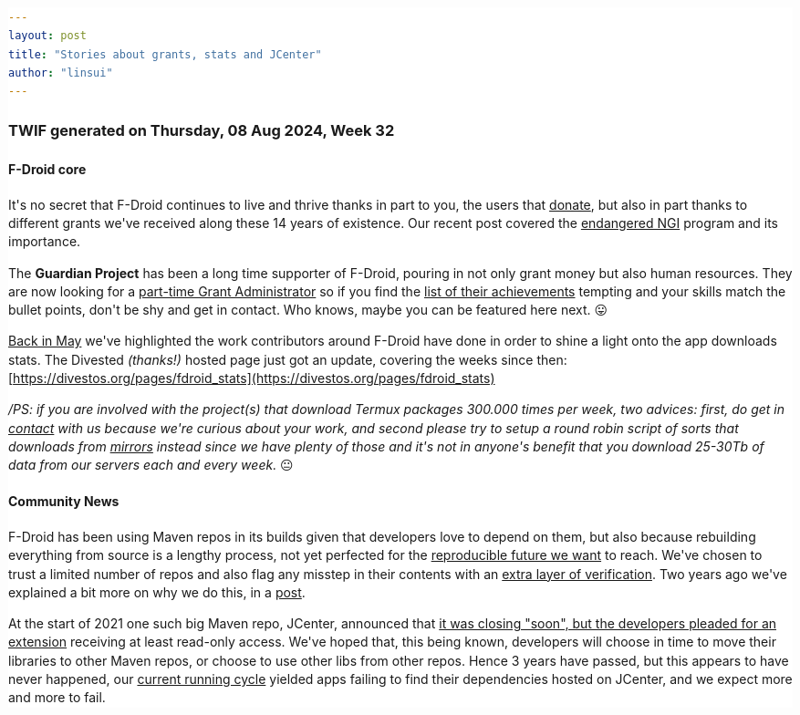 ```yaml
---
layout: post
title: "Stories about grants, stats and JCenter"
author: "linsui"
---
```



### TWIF generated on Thursday, 08 Aug 2024, Week 32


#### F-Droid core

It's no secret that F-Droid continues to live and thrive thanks in part to you, the users that [donate](https://f-droid.org/donate/), but also in part thanks to different grants we've received along these 14 years of existence. Our recent post covered the [endangered NGI](https://f-droid.org/2024/07/23/ngi-funding-open-letter.html) program and its importance.

The **Guardian Project** has been a long time supporter of F-Droid, pouring in not only grant money but also human resources. They are now looking for a [part-time Grant Administrator](https://guardianproject.info/2024/08/05/seeking-part-time-grant-administrator/) so if you find the [list of their achievements](https://guardianproject.info/) tempting and your skills match the bullet points, don't be shy and get in contact. Who knows, maybe you can be featured here next. 😛

[Back in May](https://f-droid.org/2024/05/16/twif.html#community-news) we've highlighted the work contributors around F-Droid have done in order to shine a light onto the app downloads stats. The Divested _(thanks!)_ hosted page just got an update, covering the weeks since then: [https://divestos.org/pages/fdroid_stats](https://divestos.org/pages/fdroid_stats)

_/PS: if you are involved with the project(s) that download Termux packages 300.000 times per week, two advices: first, do get in [contact](https://f-droid.org/about/#contact) with us because we're curious about your work, and second please try to setup a round robin script of sorts that downloads from [mirrors](https://f-droid.org/2023/12/07/twif.html#f-droid-core) instead since we have plenty of those and it's not in anyone's benefit that you download 25-30Tb of data from our servers each and every week._ 😐


#### Community News

F-Droid has been using Maven repos in its builds given that developers love to depend on them, but also because rebuilding everything from source is a lengthy process, not yet perfected for the [reproducible future we want](https://f-droid.org/2023/01/15/towards-a-reproducible-fdroid.html) to reach. We've chosen to trust a limited number of repos and also flag any misstep in their contents with an [extra layer of verification](https://gitlab.com/fdroid/fdroid-suss). Two years ago we've explained a bit more on why we do this, in a [post](https://f-droid.org/2022/07/22/maven-central.html).

At the start of 2021 one such big Maven repo, JCenter, announced that [it was closing "soon", but the developers pleaded for an extension](https://jfrog.com/blog/into-the-sunset-bintray-jcenter-gocenter-and-chartcenter/) receiving at least read-only access. We've hoped that, this being known, developers will choose in time to move their libraries to other Maven repos, or choose to use other libs from other repos. Hence 3 years have passed, but this appears to have never happened, our [current running cycle](https://monitor.f-droid.org/builds) yielded apps failing to find their dependencies hosted on JCenter, and we expect more and more to fail.
